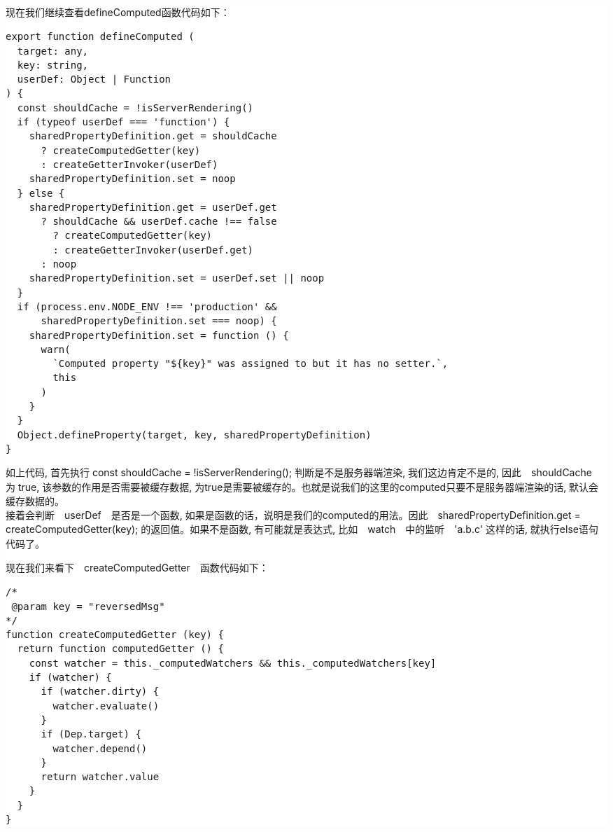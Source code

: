 

<p>现在我们继续查看defineComputed函数代码如下：</p>



<pre class="wp-block-preformatted">export function defineComputed (
  target: any,
  key: string,
  userDef: Object | Function
) {
  const shouldCache = !isServerRendering()
  if (typeof userDef === 'function') {
    sharedPropertyDefinition.get = shouldCache
      ? createComputedGetter(key)
      : createGetterInvoker(userDef)
    sharedPropertyDefinition.set = noop
  } else {
    sharedPropertyDefinition.get = userDef.get
      ? shouldCache &amp;&amp; userDef.cache !== false
        ? createComputedGetter(key)
        : createGetterInvoker(userDef.get)
      : noop
    sharedPropertyDefinition.set = userDef.set || noop
  }
  if (process.env.NODE_ENV !== 'production' &amp;&amp;
      sharedPropertyDefinition.set === noop) {
    sharedPropertyDefinition.set = function () {
      warn(
        `Computed property "${key}" was assigned to but it has no setter.`,
        this
      )
    }
  }
  Object.defineProperty(target, key, sharedPropertyDefinition)
}</pre>



<p>如上代码, 首先执行 const shouldCache = !isServerRendering(); 判断是不是服务器端渲染, 我们这边肯定不是的, 因此　shouldCache　为 true, 该参数的作用是否需要被缓存数据, 为true是需要被缓存的。也就是说我们的这里的computed只要不是服务器端渲染的话, 默认会缓存数据的。<br>接着会判断　userDef　是否是一个函数, 如果是函数的话，说明是我们的computed的用法。因此　sharedPropertyDefinition.get = createComputedGetter(key); 的返回值。如果不是函数, 有可能就是表达式, 比如　watch　中的监听　'a.b.c' 这样的话, 就执行else语句代码了。</p>



<p>现在我们来看下　createComputedGetter　函数代码如下：</p>



<pre class="wp-block-preformatted">/*
 @param key = "reversedMsg"
*/
function createComputedGetter (key) {
  return function computedGetter () {
    const watcher = this._computedWatchers &amp;&amp; this._computedWatchers[key]
    if (watcher) {
      if (watcher.dirty) {
        watcher.evaluate()
      }
      if (Dep.target) {
        watcher.depend()
      }
      return watcher.value
    }
  }
}</pre>
